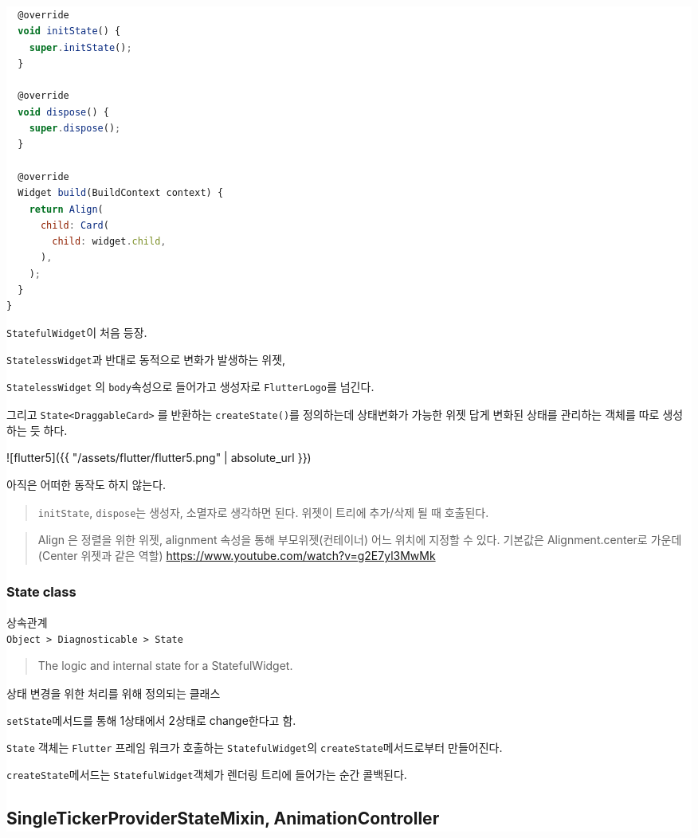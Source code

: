```js
  @override
  void initState() {
    super.initState();
  }

  @override
  void dispose() {
    super.dispose();
  }

  @override
  Widget build(BuildContext context) {
    return Align(
      child: Card(
        child: widget.child,
      ),
    );
  }
}
```
`StatefulWidget`이 처음 등장.  

`StatelessWidget`과 반대로 동적으로 변화가 발생하는 위젯,   

`StatelessWidget` 의 `body`속성으로 들어가고 생성자로 `FlutterLogo`를 넘긴다.

그리고 `State<DraggableCard>` 를 반환하는 `createState()`를 정의하는데 상태변화가 가능한 위젯 답게 변화된 상태를 관리하는 객체를 따로 생성하는 듯 하다.  

![flutter5]({{ "/assets/flutter/flutter5.png" | absolute_url }})  

아직은 어떠한 동작도 하지 않는다.  

> `initState`, `dispose`는 생성자, 소멸자로 생각하면 된다. 위젯이 트리에 추가/삭제 될 때 호출된다.  

> Align 은 정렬을 위한 위젯, alignment 속성을 통해 부모위젯(컨테이너) 어느 위치에 지정할 수 있다. 기본값은 Alignment.center로 가운데(Center 위젯과 같은 역할)
> https://www.youtube.com/watch?v=g2E7yl3MwMk  



### State<T extends StatefulWidget> class

상속관계  
`Object > Diagnosticable > State`  

> The logic and internal state for a StatefulWidget.

상태 변경을 위한 처리를 위해 정의되는 클래스  

`setState`메서드를 통해 1상태에서 2상태로 change한다고 함.  

`State` 객체는 `Flutter` 프레임 워크가 호출하는 `StatefulWidget`의 `createState`메서드로부터 만들어진다.  

`createState`메서드는 `StatefulWidget`객체가 렌더링 트리에 들어가는 순간 콜백된다.  

## SingleTickerProviderStateMixin, AnimationController 
